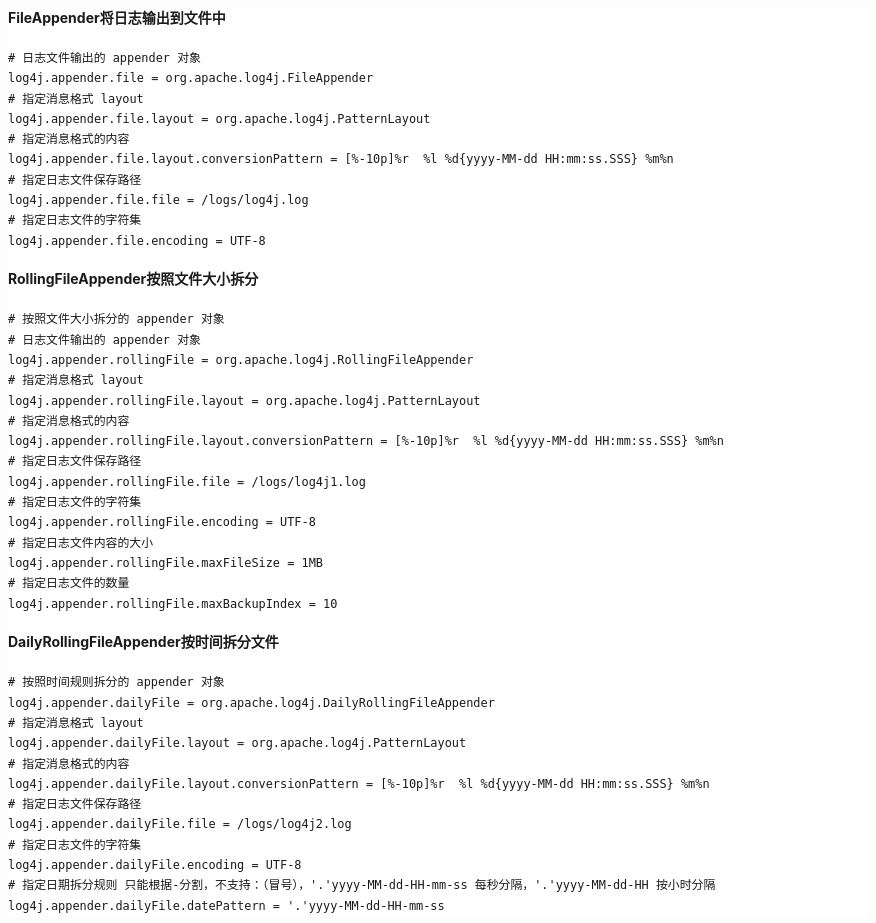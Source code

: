 

#### FileAppender将日志输出到文件中  

```properties
# 日志文件输出的 appender 对象
log4j.appender.file = org.apache.log4j.FileAppender
# 指定消息格式 layout
log4j.appender.file.layout = org.apache.log4j.PatternLayout
# 指定消息格式的内容
log4j.appender.file.layout.conversionPattern = [%-10p]%r  %l %d{yyyy-MM-dd HH:mm:ss.SSS} %m%n
# 指定日志文件保存路径
log4j.appender.file.file = /logs/log4j.log
# 指定日志文件的字符集
log4j.appender.file.encoding = UTF-8
```



#### RollingFileAppender按照文件大小拆分

```properties
# 按照文件大小拆分的 appender 对象
# 日志文件输出的 appender 对象
log4j.appender.rollingFile = org.apache.log4j.RollingFileAppender
# 指定消息格式 layout
log4j.appender.rollingFile.layout = org.apache.log4j.PatternLayout
# 指定消息格式的内容
log4j.appender.rollingFile.layout.conversionPattern = [%-10p]%r  %l %d{yyyy-MM-dd HH:mm:ss.SSS} %m%n
# 指定日志文件保存路径
log4j.appender.rollingFile.file = /logs/log4j1.log
# 指定日志文件的字符集
log4j.appender.rollingFile.encoding = UTF-8
# 指定日志文件内容的大小
log4j.appender.rollingFile.maxFileSize = 1MB
# 指定日志文件的数量
log4j.appender.rollingFile.maxBackupIndex = 10
```



#### DailyRollingFileAppender按时间拆分文件

```properties
# 按照时间规则拆分的 appender 对象
log4j.appender.dailyFile = org.apache.log4j.DailyRollingFileAppender
# 指定消息格式 layout
log4j.appender.dailyFile.layout = org.apache.log4j.PatternLayout
# 指定消息格式的内容
log4j.appender.dailyFile.layout.conversionPattern = [%-10p]%r  %l %d{yyyy-MM-dd HH:mm:ss.SSS} %m%n
# 指定日志文件保存路径
log4j.appender.dailyFile.file = /logs/log4j2.log
# 指定日志文件的字符集
log4j.appender.dailyFile.encoding = UTF-8
# 指定日期拆分规则 只能根据-分割，不支持：（冒号），'.'yyyy-MM-dd-HH-mm-ss 每秒分隔，'.'yyyy-MM-dd-HH 按小时分隔
log4j.appender.dailyFile.datePattern = '.'yyyy-MM-dd-HH-mm-ss
```
